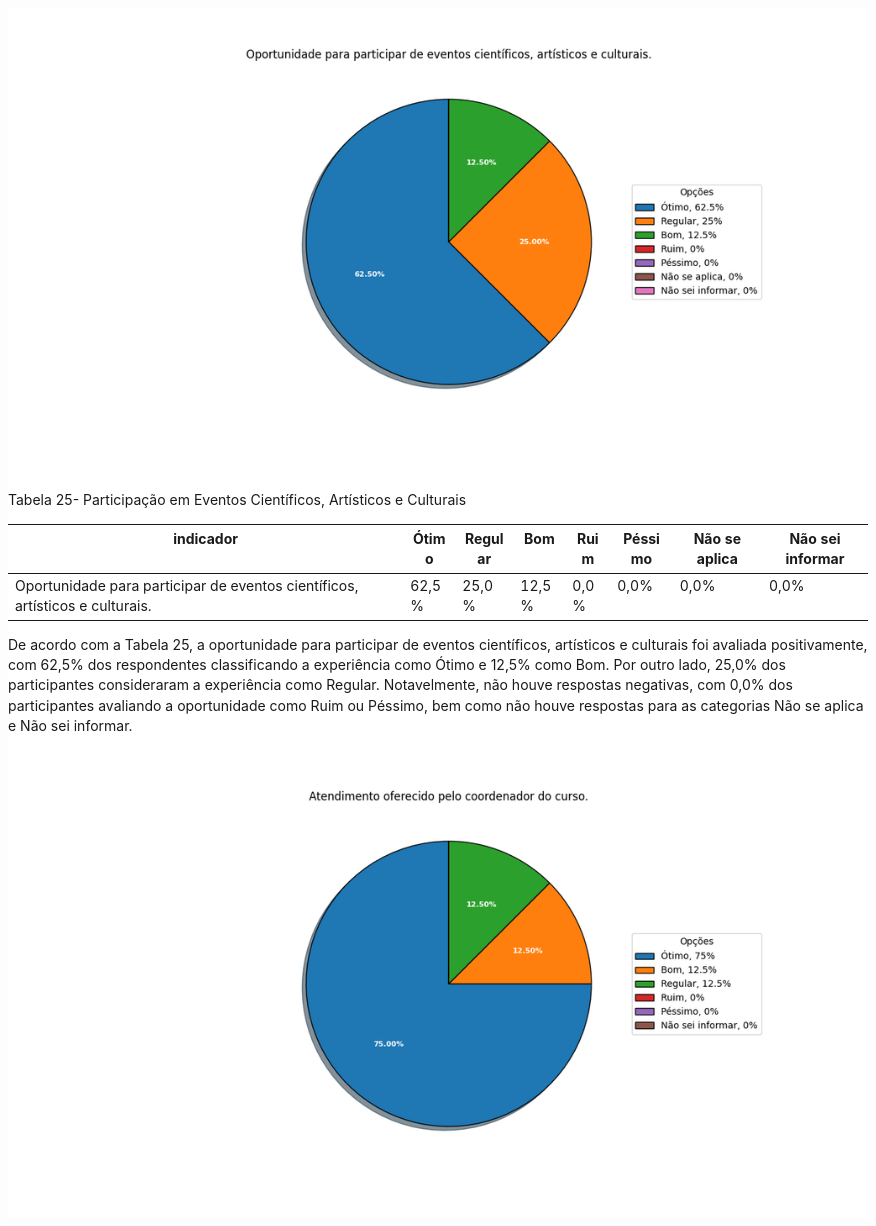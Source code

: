 ![Participação em Eventos Científicos, Artísticos e Culturais](Figura_Grafico/fig_62_234_1815.png 'Participação em Eventos Científicos, Artísticos e Culturais')

Tabela 25- Participação em Eventos Científicos, Artísticos e Culturais 

| indicador | Ótimo | Regular | Bom | Ruim | Péssimo | Não se aplica | Não sei informar | 
|---|---|---|---|---|---|---|---| 
| Oportunidade para participar de eventos científicos, artísticos e culturais. | 62,5% |  25,0% |  12,5% |  0,0% |  0,0% |  0,0% |  0,0% | 
 
De acordo com a Tabela 25, a oportunidade para participar de eventos científicos, artísticos e culturais foi avaliada positivamente, com 62,5% dos respondentes classificando a experiência como Ótimo e 12,5% como Bom. Por outro lado, 25,0% dos participantes consideraram a experiência como Regular. Notavelmente, não houve respostas negativas, com 0,0% dos participantes avaliando a oportunidade como Ruim ou Péssimo, bem como não houve respostas para as categorias Não se aplica e Não sei informar.


![Avaliação do Atendimento Oferecido pelo Coordenador do Curso](Figura_Grafico/fig_62_235_1826.png 'Avaliação do Atendimento Oferecido pelo Coordenador do Curso')

